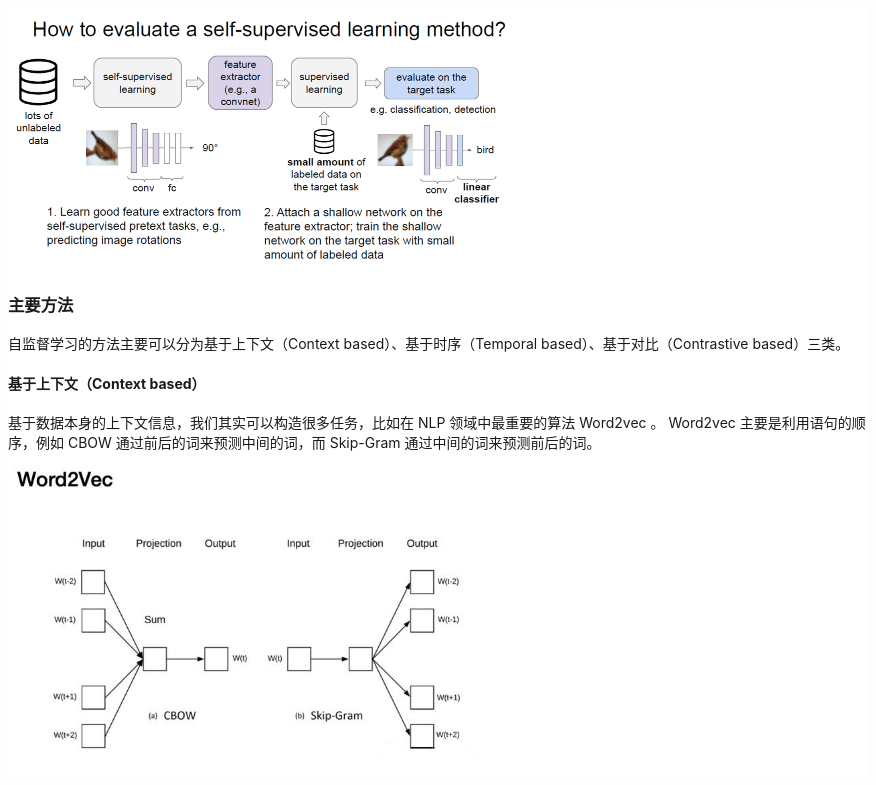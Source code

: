 <img src="img/image-20220907211215217.png" alt="image-20220907211215217" style="zoom: 50%;" />

### 主要方法

自监督学习的方法主要可以分为基于上下文（Context based）、基于时序（Temporal based）、基于对比（Contrastive based）三类。

#### 基于上下文（Context based）

基于数据本身的上下文信息，我们其实可以构造很多任务，比如在 NLP 领域中最重要的算法 Word2vec 。 Word2vec 主要是利用语句的顺序，例如 CBOW 通过前后的词来预测中间的词，而 Skip-Gram 通过中间的词来预测前后的词。

<img src="img/v2-1c4a73a7ed18ed851c16a786badb5c30_720w.jpg" alt="img" style="zoom: 67%;" />
